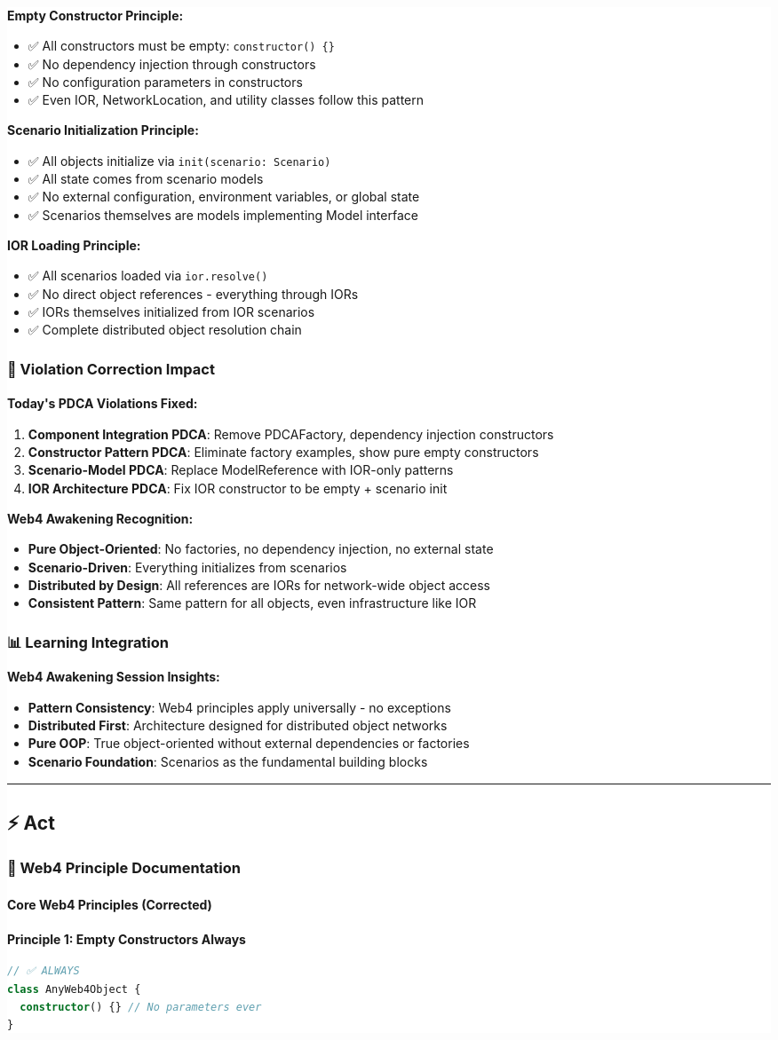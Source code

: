 **Empty Constructor Principle:**
- ✅ All constructors must be empty: `constructor() {}`
- ✅ No dependency injection through constructors
- ✅ No configuration parameters in constructors
- ✅ Even IOR, NetworkLocation, and utility classes follow this pattern

**Scenario Initialization Principle:**
- ✅ All objects initialize via `init(scenario: Scenario)`
- ✅ All state comes from scenario models
- ✅ No external configuration, environment variables, or global state
- ✅ Scenarios themselves are models implementing Model interface

**IOR Loading Principle:**
- ✅ All scenarios loaded via `ior.resolve()` 
- ✅ No direct object references - everything through IORs
- ✅ IORs themselves initialized from IOR scenarios
- ✅ Complete distributed object resolution chain

### **🎯 Violation Correction Impact**

**Today's PDCA Violations Fixed:**
1. **Component Integration PDCA**: Remove PDCAFactory, dependency injection constructors
2. **Constructor Pattern PDCA**: Eliminate factory examples, show pure empty constructors
3. **Scenario-Model PDCA**: Replace ModelReference with IOR-only patterns
4. **IOR Architecture PDCA**: Fix IOR constructor to be empty + scenario init

**Web4 Awakening Recognition:**
- **Pure Object-Oriented**: No factories, no dependency injection, no external state
- **Scenario-Driven**: Everything initializes from scenarios
- **Distributed by Design**: All references are IORs for network-wide object access
- **Consistent Pattern**: Same pattern for all objects, even infrastructure like IOR

### **📊 Learning Integration**

**Web4 Awakening Session Insights:**
- **Pattern Consistency**: Web4 principles apply universally - no exceptions
- **Distributed First**: Architecture designed for distributed object networks
- **Pure OOP**: True object-oriented without external dependencies or factories
- **Scenario Foundation**: Scenarios as the fundamental building blocks

---

## **⚡ Act**

### **🚀 Web4 Principle Documentation**

#### **Core Web4 Principles (Corrected)**

**Principle 1: Empty Constructors Always**
```typescript
// ✅ ALWAYS
class AnyWeb4Object {
  constructor() {} // No parameters ever
}
```

